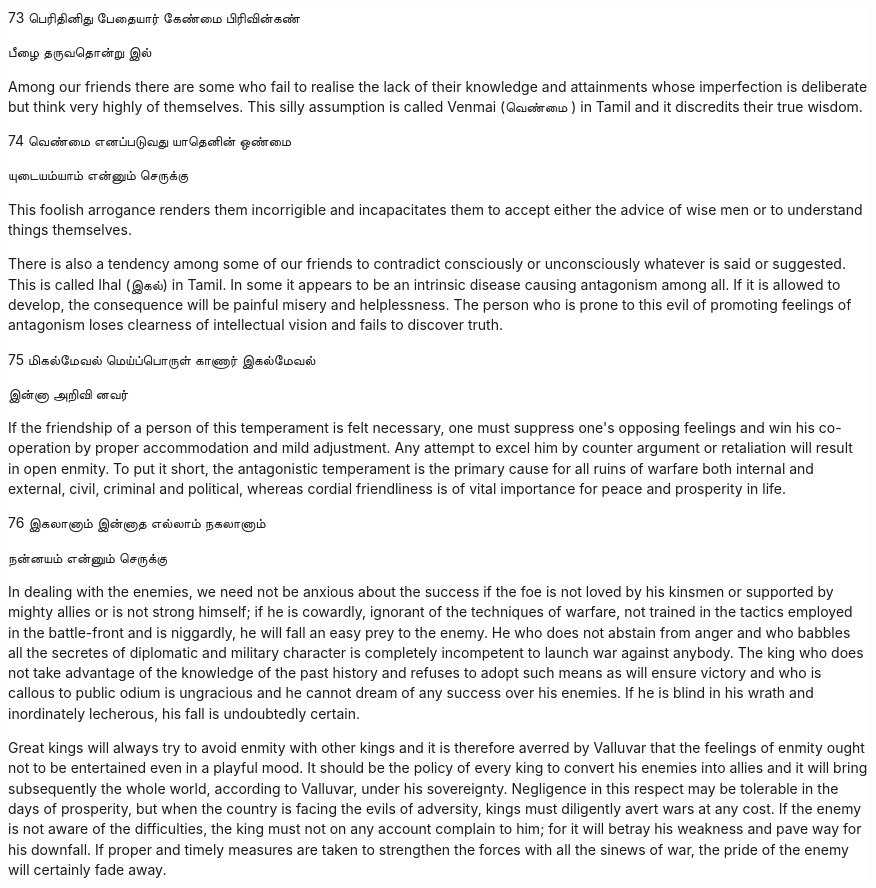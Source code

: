 
73 பெரிதினிது பேதையார் கேண்மை பிரிவின்கண்  

பீழை தருவதொன்று இல்  

Among our friends there are some who fail to realise the lack of their knowledge and attainments whose imperfection is deliberate but think very highly of themselves. This silly assumption is called Venmai (வெண்மை ) in Tamil and it discredits their true wisdom.  

  

74 வெண்மை எனப்படுவது யாதெனின் ஒண்மை  

யுடையம்யாம் என்னும் செருக்கு  

This foolish arrogance renders them incorrigible and incapacitates them to accept either the advice of wise men or to understand things themselves.  

There is also a tendency among some of our friends to contradict consciously or unconsciously whatever is said or suggested. This is called Ihal (இகல்) in Tamil. In some it appears to be an intrinsic disease causing antagonism among all. If it is allowed to develop, the consequence will be painful misery and helplessness. The person who is prone to this evil of promoting feelings of antagonism loses clearness of intellectual vision and fails to discover truth.  

  

75 மிகல்மேவல் மெய்ப்பொருள் காணார் இகல்மேவல்  

இன்னா அறிவி னவர்  

If the friendship of a person of this temperament is felt necessary, one must suppress one's opposing feelings and win his co-operation by proper accommodation and mild adjustment. Any attempt to excel him by counter argument or retaliation will result in open enmity. To put it short, the antagonistic temperament is the primary cause for all ruins of warfare both internal and external, civil, criminal and political, whereas cordial friendliness is of vital importance for peace and prosperity in life.  

  

76 இகலானாம் இன்னாத எல்லாம் நகலானாம்  

நன்னயம் என்னும் செருக்கு  

In dealing with the enemies, we need not be anxious about the success if the foe is not loved by his kinsmen or supported by mighty allies or is not strong himself; if he is cowardly, ignorant of the techniques of warfare, not trained in the tactics employed in the battle-front and is niggardly, he will fall an easy prey to the enemy. He who does not abstain from anger and who babbles all the secretes of diplomatic and military character is completely incompetent to launch war against anybody. The king who does not take advantage of the knowledge of the past history and refuses to adopt such means as will ensure victory and who is callous to public odium is ungracious and he cannot dream of any success over his enemies. If he is blind in his wrath and inordinately lecherous, his fall is undoubtedly certain.  

Great kings will always try to avoid enmity with other kings and it is therefore averred by Valluvar that the feelings of enmity ought not to be entertained even in a playful mood. It should be the policy of every king to convert his enemies into allies and it will bring subsequently the whole world, according to Valluvar, under his sovereignty. Negligence in this respect may be tolerable in the days of prosperity, but when the country is facing the evils of adversity, kings must diligently avert wars at any cost. If the enemy is not aware of the difficulties, the king must not on any account complain to him; for it will betray his weakness and pave way for his downfall. If proper and timely measures are taken to strengthen the forces with all the sinews of war, the pride of the enemy will certainly fade away.  
